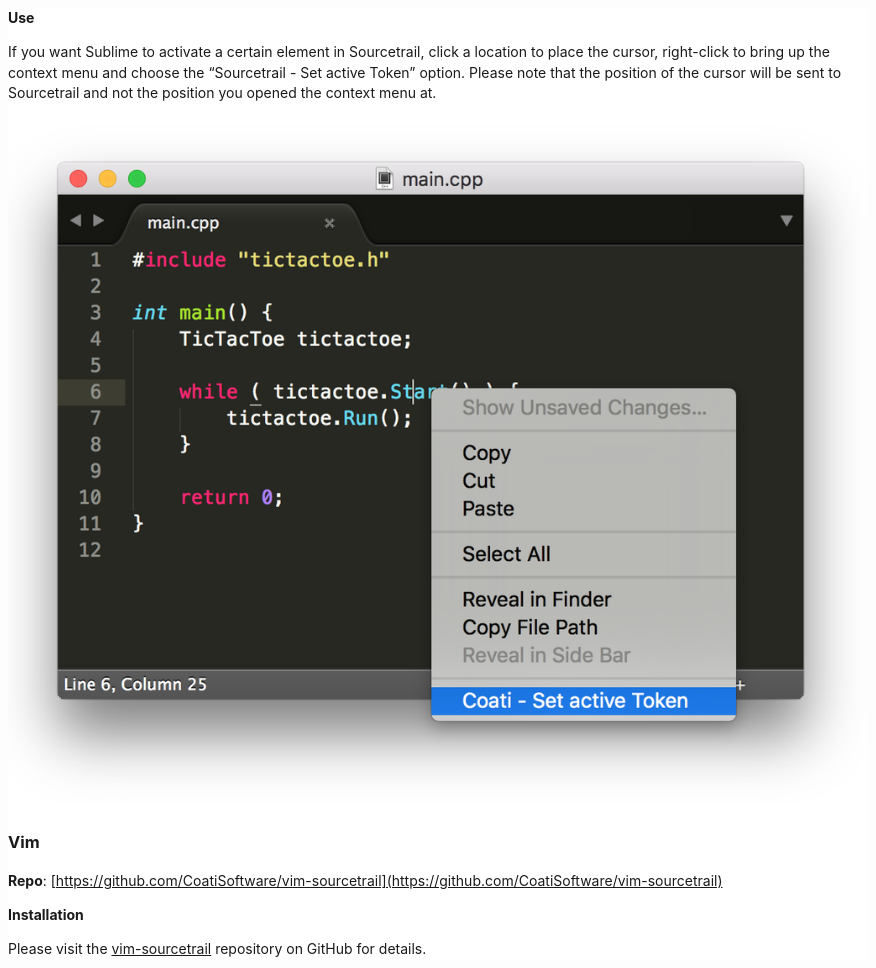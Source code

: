 **Use**

If you want Sublime to activate a certain element in Sourcetrail, click a location to place the cursor, right-click to bring up the context menu and choose the “Sourcetrail - Set active Token” option. Please note that the position of the cursor will be sent to Sourcetrail and not the position you opened the context menu at.

!["Plugin Use In Sublime Text"](docs/documentation/plugin_use_in_sublime_text.png "Plugin Use In Sublime Text")

### Vim

**Repo**: [https://github.com/CoatiSoftware/vim-sourcetrail](https://github.com/CoatiSoftware/vim-sourcetrail)

**Installation**

Please visit the [vim-sourcetrail](https://github.com/CoatiSoftware/vim-sourcetrail) repository on GitHub for details.
